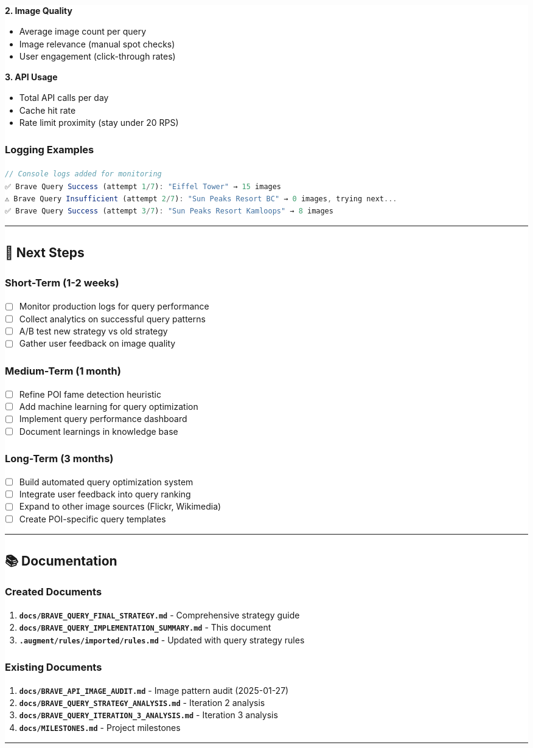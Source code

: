 **2. Image Quality**
- Average image count per query
- Image relevance (manual spot checks)
- User engagement (click-through rates)

**3. API Usage**
- Total API calls per day
- Cache hit rate
- Rate limit proximity (stay under 20 RPS)

### Logging Examples

```typescript
// Console logs added for monitoring
✅ Brave Query Success (attempt 1/7): "Eiffel Tower" → 15 images
⚠️ Brave Query Insufficient (attempt 2/7): "Sun Peaks Resort BC" → 0 images, trying next...
✅ Brave Query Success (attempt 3/7): "Sun Peaks Resort Kamloops" → 8 images
```

---

## 🎯 Next Steps

### Short-Term (1-2 weeks)
- [ ] Monitor production logs for query performance
- [ ] Collect analytics on successful query patterns
- [ ] A/B test new strategy vs old strategy
- [ ] Gather user feedback on image quality

### Medium-Term (1 month)
- [ ] Refine POI fame detection heuristic
- [ ] Add machine learning for query optimization
- [ ] Implement query performance dashboard
- [ ] Document learnings in knowledge base

### Long-Term (3 months)
- [ ] Build automated query optimization system
- [ ] Integrate user feedback into query ranking
- [ ] Expand to other image sources (Flickr, Wikimedia)
- [ ] Create POI-specific query templates

---

## 📚 Documentation

### Created Documents
1. **`docs/BRAVE_QUERY_FINAL_STRATEGY.md`** - Comprehensive strategy guide
2. **`docs/BRAVE_QUERY_IMPLEMENTATION_SUMMARY.md`** - This document
3. **`.augment/rules/imported/rules.md`** - Updated with query strategy rules

### Existing Documents
1. **`docs/BRAVE_API_IMAGE_AUDIT.md`** - Image pattern audit (2025-01-27)
2. **`docs/BRAVE_QUERY_STRATEGY_ANALYSIS.md`** - Iteration 2 analysis
3. **`docs/BRAVE_QUERY_ITERATION_3_ANALYSIS.md`** - Iteration 3 analysis
4. **`docs/MILESTONES.md`** - Project milestones

---